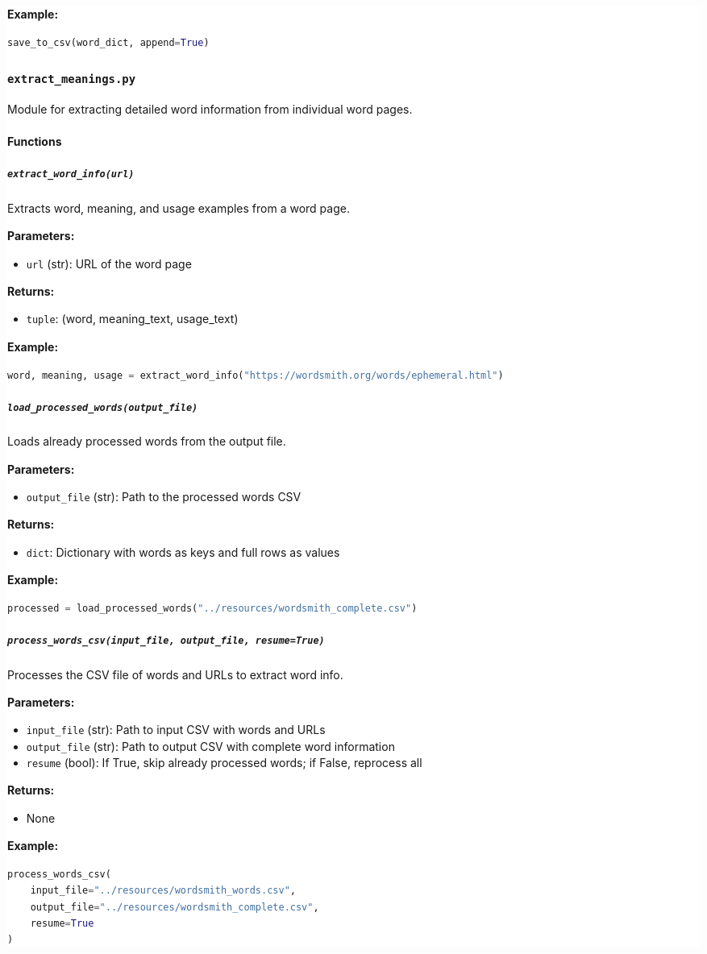 **Example:**
```python
save_to_csv(word_dict, append=True)
```

### `extract_meanings.py`

Module for extracting detailed word information from individual word pages.

#### Functions

##### `extract_word_info(url)`

Extracts word, meaning, and usage examples from a word page.

**Parameters:**
- `url` (str): URL of the word page

**Returns:**
- `tuple`: (word, meaning_text, usage_text)

**Example:**
```python
word, meaning, usage = extract_word_info("https://wordsmith.org/words/ephemeral.html")
```

##### `load_processed_words(output_file)`

Loads already processed words from the output file.

**Parameters:**
- `output_file` (str): Path to the processed words CSV

**Returns:**
- `dict`: Dictionary with words as keys and full rows as values

**Example:**
```python
processed = load_processed_words("../resources/wordsmith_complete.csv")
```

##### `process_words_csv(input_file, output_file, resume=True)`

Processes the CSV file of words and URLs to extract word info.

**Parameters:**
- `input_file` (str): Path to input CSV with words and URLs
- `output_file` (str): Path to output CSV with complete word information
- `resume` (bool): If True, skip already processed words; if False, reprocess all

**Returns:**
- None

**Example:**
```python
process_words_csv(
    input_file="../resources/wordsmith_words.csv",
    output_file="../resources/wordsmith_complete.csv",
    resume=True
)
```
